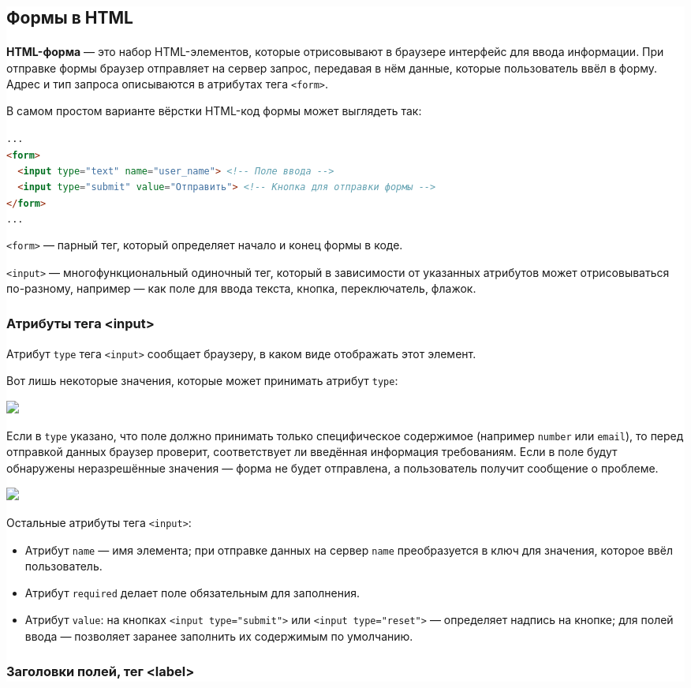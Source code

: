 ## Формы в HTML

**HTML-форма** — это набор HTML-элементов, которые отрисовывают в браузере интерфейс для ввода информации. При отправке формы браузер отправляет на сервер запрос, передавая в нём данные, которые пользователь ввёл в форму. Адрес и тип запроса описываются в атрибутах тега `<form>`.

В самом простом варианте вёрстки HTML-код формы может выглядеть так:

```html
...
<form>  
  <input type="text" name="user_name"> <!-- Поле ввода -->
  <input type="submit" value="Отправить"> <!-- Кнопка для отправки формы -->
</form>
...
```

`<form>` — парный тег, который определяет начало и конец формы в коде.

`<input>` — многофункциональный одиночный тег, который в зависимости от указанных атрибутов может отрисовываться по-разному, например — как поле для ввода текста, кнопка, переключатель, флажок.

### Атрибуты тега \<input\>

Атрибут `type` тега `<input>` сообщает браузеру, в каком виде отображать этот элемент.

Вот лишь некоторые значения, которые может принимать атрибут `type`:

[![](https://code.s3.yandex.net/Python-dev/cheatsheets/032-django-formy-shpora/Django%20%D1%84%D0%BE%D1%80%D0%BC%D1%8B%20%D0%AF%20%D0%A8%D0%BF%D0%BE%D1%80%D0%B0%2060b20489ce5b4d21a63e2f7cf5dc49ac/S04_02.png)](https://code.s3.yandex.net/Python-dev/cheatsheets/032-django-formy-shpora/Django%20%D1%84%D0%BE%D1%80%D0%BC%D1%8B%20%D0%AF%20%D0%A8%D0%BF%D0%BE%D1%80%D0%B0%2060b20489ce5b4d21a63e2f7cf5dc49ac/S04_02.png)

Если в `type` указано, что поле должно принимать только специфическое содержимое (например `number` или `email`), то перед отправкой данных браузер проверит, соответствует ли введённая информация требованиям. Если в поле будут обнаружены неразрешённые значения — форма не будет отправлена, а пользователь получит сообщение о проблеме.

[![](https://code.s3.yandex.net/Python-dev/cheatsheets/032-django-formy-shpora/Django%20%D1%84%D0%BE%D1%80%D0%BC%D1%8B%20%D0%AF%20%D0%A8%D0%BF%D0%BE%D1%80%D0%B0%2060b20489ce5b4d21a63e2f7cf5dc49ac/132.png)](https://code.s3.yandex.net/Python-dev/cheatsheets/032-django-formy-shpora/Django%20%D1%84%D0%BE%D1%80%D0%BC%D1%8B%20%D0%AF%20%D0%A8%D0%BF%D0%BE%D1%80%D0%B0%2060b20489ce5b4d21a63e2f7cf5dc49ac/132.png)

Остальные атрибуты тега `<input>`:

- Атрибут `name` — имя элемента; при отправке данных на сервер `name` преобразуется в ключ для значения, которое ввёл пользователь.

- Атрибут `required` делает поле обязательным для заполнения.

- Атрибут `value`: на кнопках `<input type="submit">` или `<input type="reset">` — определяет надпись на кнопке; для полей ввода — позволяет заранее заполнить их содержимым по умолчанию.

### Заголовки полей, тег \<label\>
